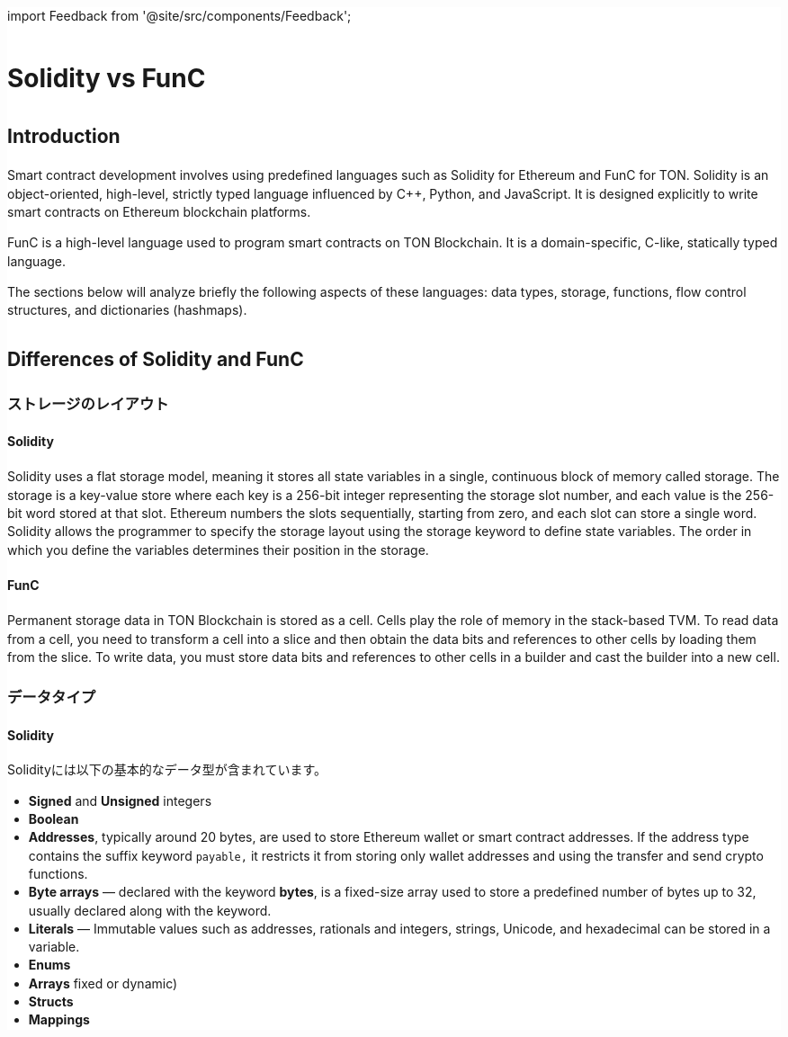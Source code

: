 import Feedback from '@site/src/components/Feedback';

# Solidity vs FunC

## Introduction

Smart contract development involves using predefined languages such as Solidity for Ethereum and FunC for TON.
Solidity is an object-oriented, high-level, strictly typed language influenced by C++, Python, and JavaScript. It is designed explicitly to write smart contracts on Ethereum blockchain platforms.

FunC is a high-level language used to program smart contracts on TON Blockchain. It is a domain-specific, C-like, statically typed language.

The sections below will analyze briefly the following aspects of these languages: data types, storage, functions, flow control structures, and dictionaries (hashmaps).

## Differences of Solidity and FunC

### ストレージのレイアウト

#### Solidity

Solidity uses a flat storage model, meaning it stores all state variables in a single, continuous block of memory called storage. The storage is a key-value store where each key is a 256-bit integer representing the storage slot number, and each value is the 256-bit word stored at that slot. Ethereum numbers the slots sequentially, starting from zero, and each slot can store a single word. Solidity allows the programmer to specify the storage layout using the storage keyword to define state variables. The order in which you define the variables determines their position in the storage.

#### FunC

Permanent storage data in TON Blockchain is stored as a cell. Cells play the role of memory in the stack-based TVM. To read data from a cell, you need to transform a cell into a slice and then obtain the data bits and references to other cells by loading them from the slice. To write data, you must store data bits and references to other cells in a builder and cast the builder into a new cell.

### データタイプ

#### Solidity

Solidityには以下の基本的なデータ型が含まれています。

- **Signed** and **Unsigned** integers
- **Boolean**
- **Addresses**, typically around 20 bytes, are used to store Ethereum wallet or smart contract addresses. If the address type contains the suffix keyword `payable,` it restricts it from storing only wallet addresses and using the transfer and send crypto functions.
- **Byte arrays** — declared with the keyword **bytes**, is a fixed-size array used to store a predefined number of bytes up to 32, usually declared along with the keyword.
- **Literals** — Immutable values such as addresses, rationals and integers, strings, Unicode, and hexadecimal can be stored in a variable.
- **Enums**
- **Arrays** fixed or dynamic)
- **Structs**
- **Mappings**
